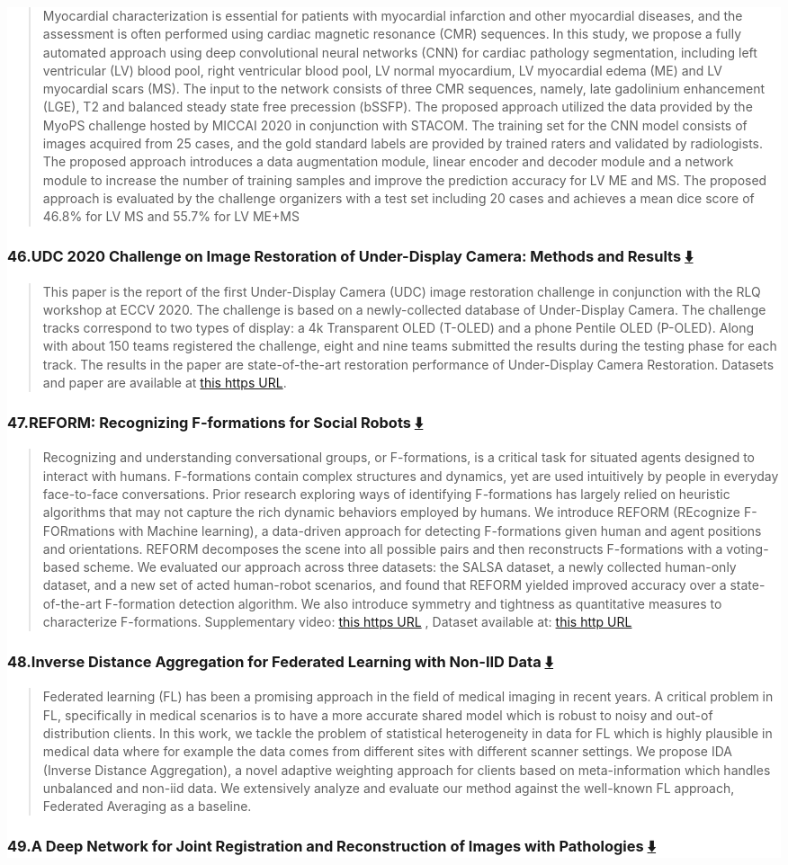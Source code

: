 >  Myocardial characterization is essential for patients with myocardial infarction and other myocardial diseases, and the assessment is often performed using cardiac magnetic resonance (CMR) sequences. In this study, we propose a fully automated approach using deep convolutional neural networks (CNN) for cardiac pathology segmentation, including left ventricular (LV) blood pool, right ventricular blood pool, LV normal myocardium, LV myocardial edema (ME) and LV myocardial scars (MS). The input to the network consists of three CMR sequences, namely, late gadolinium enhancement (LGE), T2 and balanced steady state free precession (bSSFP). The proposed approach utilized the data provided by the MyoPS challenge hosted by MICCAI 2020 in conjunction with STACOM. The training set for the CNN model consists of images acquired from 25 cases, and the gold standard labels are provided by trained raters and validated by radiologists. The proposed approach introduces a data augmentation module, linear encoder and decoder module and a network module to increase the number of training samples and improve the prediction accuracy for LV ME and MS. The proposed approach is evaluated by the challenge organizers with a test set including 20 cases and achieves a mean dice score of $46.8\%$ for LV MS and $55.7\%$ for LV ME+MS      
### 46.UDC 2020 Challenge on Image Restoration of Under-Display Camera: Methods and Results  [ :arrow_down: ](https://arxiv.org/pdf/2008.07742.pdf)
>  This paper is the report of the first Under-Display Camera (UDC) image restoration challenge in conjunction with the RLQ workshop at ECCV 2020. The challenge is based on a newly-collected database of Under-Display Camera. The challenge tracks correspond to two types of display: a 4k Transparent OLED (T-OLED) and a phone Pentile OLED (P-OLED). Along with about 150 teams registered the challenge, eight and nine teams submitted the results during the testing phase for each track. The results in the paper are state-of-the-art restoration performance of Under-Display Camera Restoration. Datasets and paper are available at <a class="link-external link-https" href="https://yzhouas.github.io/projects/UDC/udc.html" rel="external noopener nofollow">this https URL</a>.      
### 47.REFORM: Recognizing F-formations for Social Robots  [ :arrow_down: ](https://arxiv.org/pdf/2008.07668.pdf)
>  Recognizing and understanding conversational groups, or F-formations, is a critical task for situated agents designed to interact with humans. F-formations contain complex structures and dynamics, yet are used intuitively by people in everyday face-to-face conversations. Prior research exploring ways of identifying F-formations has largely relied on heuristic algorithms that may not capture the rich dynamic behaviors employed by humans. We introduce REFORM (REcognize F-FORmations with Machine learning), a data-driven approach for detecting F-formations given human and agent positions and orientations. REFORM decomposes the scene into all possible pairs and then reconstructs F-formations with a voting-based scheme. We evaluated our approach across three datasets: the SALSA dataset, a newly collected human-only dataset, and a new set of acted human-robot scenarios, and found that REFORM yielded improved accuracy over a state-of-the-art F-formation detection algorithm. We also introduce symmetry and tightness as quantitative measures to characterize F-formations. Supplementary video: <a class="link-external link-https" href="https://youtu.be/Fp7ETdkKvdA" rel="external noopener nofollow">this https URL</a> , Dataset available at: <a class="link-external link-http" href="http://github.com/cu-ironlab/Babble" rel="external noopener nofollow">this http URL</a>      
### 48.Inverse Distance Aggregation for Federated Learning with Non-IID Data  [ :arrow_down: ](https://arxiv.org/pdf/2008.07665.pdf)
>  Federated learning (FL) has been a promising approach in the field of medical imaging in recent years. A critical problem in FL, specifically in medical scenarios is to have a more accurate shared model which is robust to noisy and out-of distribution clients. In this work, we tackle the problem of statistical heterogeneity in data for FL which is highly plausible in medical data where for example the data comes from different sites with different scanner settings. We propose IDA (Inverse Distance Aggregation), a novel adaptive weighting approach for clients based on meta-information which handles unbalanced and non-iid data. We extensively analyze and evaluate our method against the well-known FL approach, Federated Averaging as a baseline.      
### 49.A Deep Network for Joint Registration and Reconstruction of Images with Pathologies  [ :arrow_down: ](https://arxiv.org/pdf/2008.07628.pdf)